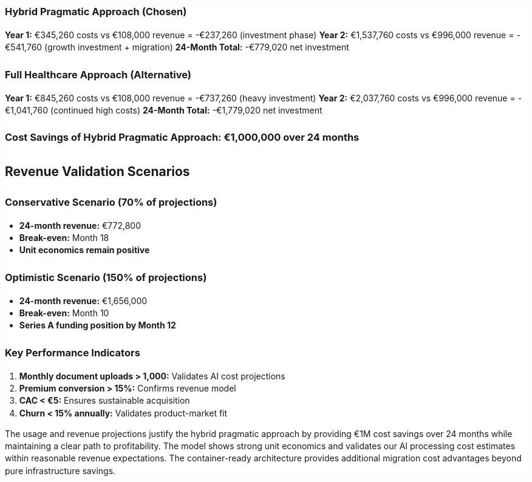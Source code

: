 ### Hybrid Pragmatic Approach (Chosen)
**Year 1:** €345,260 costs vs €108,000 revenue = -€237,260 (investment phase)
**Year 2:** €1,537,760 costs vs €996,000 revenue = -€541,760 (growth investment + migration)
**24-Month Total:** -€779,020 net investment

### Full Healthcare Approach (Alternative)
**Year 1:** €845,260 costs vs €108,000 revenue = -€737,260 (heavy investment)
**Year 2:** €2,037,760 costs vs €996,000 revenue = -€1,041,760 (continued high costs)
**24-Month Total:** -€1,779,020 net investment

### **Cost Savings of Hybrid Pragmatic Approach: €1,000,000 over 24 months**

## Revenue Validation Scenarios

### Conservative Scenario (70% of projections)
- **24-month revenue:** €772,800
- **Break-even:** Month 18
- **Unit economics remain positive**

### Optimistic Scenario (150% of projections)
- **24-month revenue:** €1,656,000
- **Break-even:** Month 10
- **Series A funding position by Month 12**

### Key Performance Indicators
1. **Monthly document uploads > 1,000:** Validates AI cost projections
2. **Premium conversion > 15%:** Confirms revenue model
3. **CAC < €5:** Ensures sustainable acquisition
4. **Churn < 15% annually:** Validates product-market fit

The usage and revenue projections justify the hybrid pragmatic approach by providing €1M cost savings over 24 months while maintaining a clear path to profitability. The model shows strong unit economics and validates our AI processing cost estimates within reasonable revenue expectations. The container-ready architecture provides additional migration cost advantages beyond pure infrastructure savings.